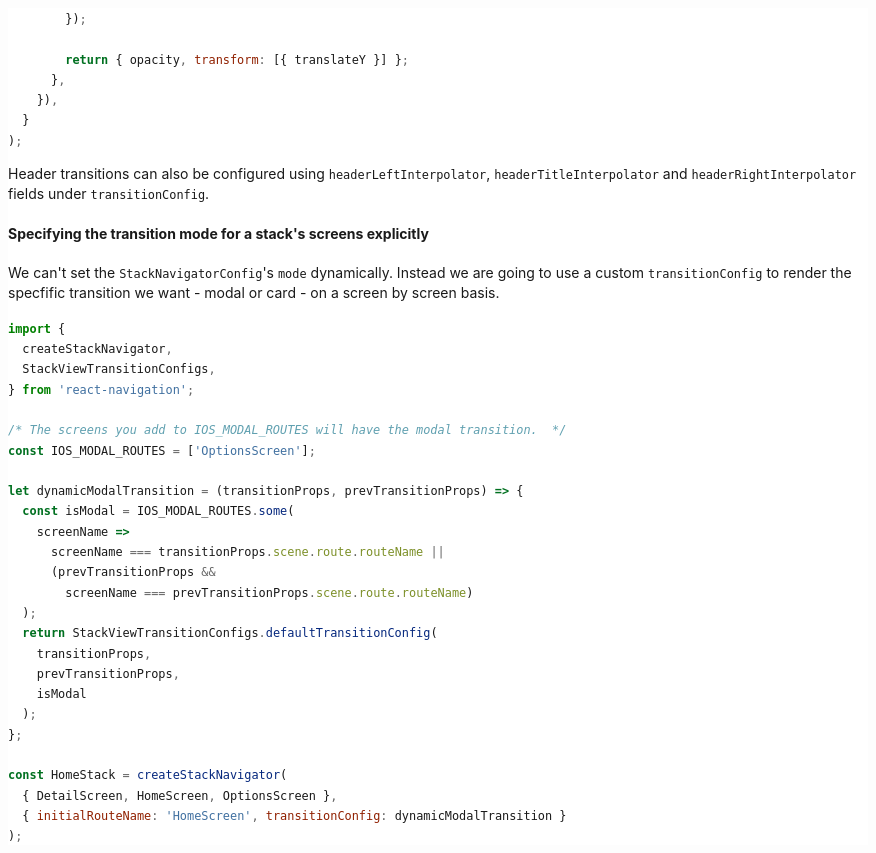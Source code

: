 ```js
        });

        return { opacity, transform: [{ translateY }] };
      },
    }),
  }
);
```

Header transitions can also be configured using `headerLeftInterpolator`, `headerTitleInterpolator` and `headerRightInterpolator` fields under `transitionConfig`.

#### Specifying the transition mode for a stack's screens explicitly

We can't set the `StackNavigatorConfig`'s `mode` dynamically. Instead we are going to use a custom `transitionConfig` to render the specfific transition we want - modal or card - on a screen by screen basis.

```js
import {
  createStackNavigator,
  StackViewTransitionConfigs,
} from 'react-navigation';

/* The screens you add to IOS_MODAL_ROUTES will have the modal transition.  */
const IOS_MODAL_ROUTES = ['OptionsScreen'];

let dynamicModalTransition = (transitionProps, prevTransitionProps) => {
  const isModal = IOS_MODAL_ROUTES.some(
    screenName =>
      screenName === transitionProps.scene.route.routeName ||
      (prevTransitionProps &&
        screenName === prevTransitionProps.scene.route.routeName)
  );
  return StackViewTransitionConfigs.defaultTransitionConfig(
    transitionProps,
    prevTransitionProps,
    isModal
  );
};

const HomeStack = createStackNavigator(
  { DetailScreen, HomeScreen, OptionsScreen },
  { initialRouteName: 'HomeScreen', transitionConfig: dynamicModalTransition }
);
```
